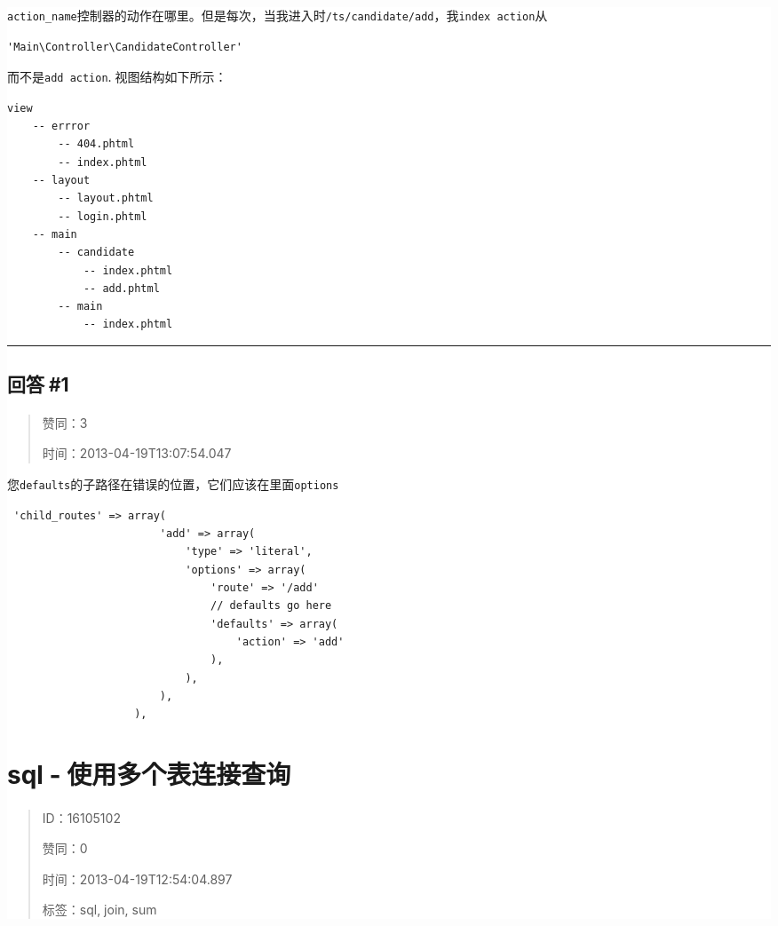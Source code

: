 `action_name`控制器的动作在哪里。但是每次，当我进入时`/ts/candidate/add`，我`index action`从

```
'Main\Controller\CandidateController' 
```

而不是`add action`. 视图结构如下所示：

```
view
    -- errror
        -- 404.phtml
        -- index.phtml
    -- layout
        -- layout.phtml
        -- login.phtml
    -- main
        -- candidate
            -- index.phtml
            -- add.phtml
        -- main
            -- index.phtml 
```

* * *

## 回答 #1

> 赞同：3
> 
> 时间：2013-04-19T13:07:54.047

您`defaults`的子路径在错误的位置，它们应该在里面`options`

```
 'child_routes' => array(
                        'add' => array(
                            'type' => 'literal',
                            'options' => array(
                                'route' => '/add'
                                // defaults go here
                                'defaults' => array(
                                    'action' => 'add'
                                ),
                            ),
                        ),
                    ), 
```

# sql - 使用多个表连接查询

> ID：16105102
> 
> 赞同：0
> 
> 时间：2013-04-19T12:54:04.897
> 
> 标签：sql, join, sum

